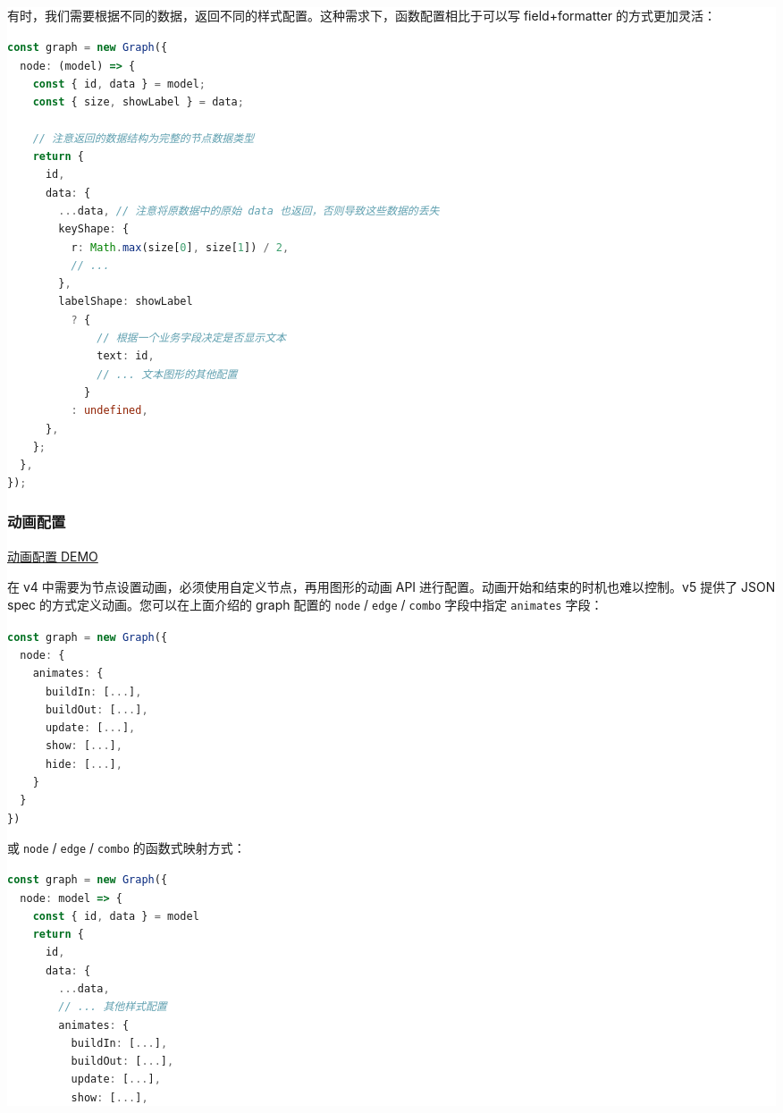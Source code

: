 有时，我们需要根据不同的数据，返回不同的样式配置。这种需求下，函数配置相比于可以写 field+formatter 的方式更加灵活：

```typescript
const graph = new Graph({
  node: (model) => {
    const { id, data } = model;
    const { size, showLabel } = data;

    // 注意返回的数据结构为完整的节点数据类型
    return {
      id,
      data: {
        ...data, // 注意将原数据中的原始 data 也返回，否则导致这些数据的丢失
        keyShape: {
          r: Math.max(size[0], size[1]) / 2,
          // ...
        },
        labelShape: showLabel
          ? {
              // 根据一个业务字段决定是否显示文本
              text: id,
              // ... 文本图形的其他配置
            }
          : undefined,
      },
    };
  },
});
```

### 动画配置

[动画配置 DEMO](https://g6-next.antv.antgroup.com/examples/scatter/changePosition/#itemAnimates)

在 v4 中需要为节点设置动画，必须使用自定义节点，再用图形的动画 API 进行配置。动画开始和结束的时机也难以控制。v5 提供了 JSON spec 的方式定义动画。您可以在上面介绍的 graph 配置的 `node` / `edge` / `combo` 字段中指定 `animates` 字段：

```typescript
const graph = new Graph({
  node: {
    animates: {
      buildIn: [...],
      buildOut: [...],
      update: [...],
      show: [...],
      hide: [...],
    }
  }
})
```

或 `node` / `edge` / `combo` 的函数式映射方式：

```typescript
const graph = new Graph({
  node: model => {
    const { id, data } = model
    return {
      id,
      data: {
        ...data,
        // ... 其他样式配置
        animates: {
          buildIn: [...],
          buildOut: [...],
          update: [...],
          show: [...],
```
